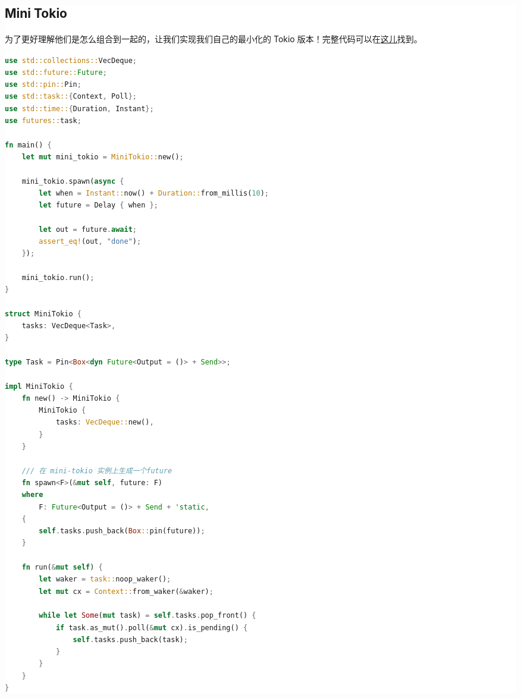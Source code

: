 ## Mini Tokio

为了更好理解他们是怎么组合到一起的，让我们实现我们自己的最小化的 Tokio 版本！完整代码可以在[这儿](https://github.com/tokio-rs/website/blob/master/tutorial-code/mini-tokio/src/main.rs)找到。

```rust
use std::collections::VecDeque;
use std::future::Future;
use std::pin::Pin;
use std::task::{Context, Poll};
use std::time::{Duration, Instant};
use futures::task;

fn main() {
    let mut mini_tokio = MiniTokio::new();

    mini_tokio.spawn(async {
        let when = Instant::now() + Duration::from_millis(10);
        let future = Delay { when };

        let out = future.await;
        assert_eq!(out, "done");
    });

    mini_tokio.run();
}

struct MiniTokio {
    tasks: VecDeque<Task>,
}

type Task = Pin<Box<dyn Future<Output = ()> + Send>>;

impl MiniTokio {
    fn new() -> MiniTokio {
        MiniTokio {
            tasks: VecDeque::new(),
        }
    }

    /// 在 mini-tokio 实例上生成一个future
    fn spawn<F>(&mut self, future: F)
    where
        F: Future<Output = ()> + Send + 'static,
    {
        self.tasks.push_back(Box::pin(future));
    }

    fn run(&mut self) {
        let waker = task::noop_waker();
        let mut cx = Context::from_waker(&waker);

        while let Some(mut task) = self.tasks.pop_front() {
            if task.as_mut().poll(&mut cx).is_pending() {
                self.tasks.push_back(task);
            }
        }
    }
}
```
